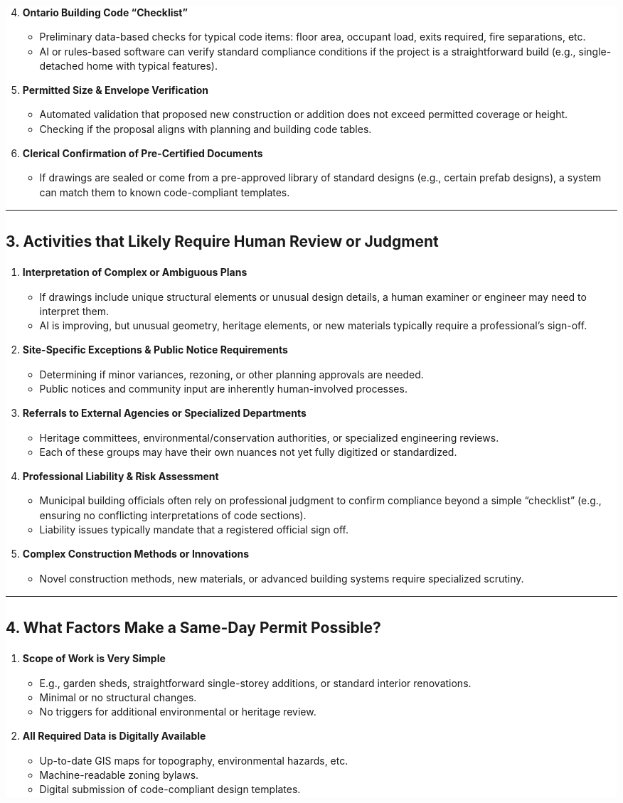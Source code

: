 4. **Ontario Building Code “Checklist”**  
   - Preliminary data-based checks for typical code items: floor area, occupant load, exits required, fire separations, etc.  
   - AI or rules-based software can verify standard compliance conditions if the project is a straightforward build (e.g., single-detached home with typical features).

5. **Permitted Size & Envelope Verification**  
   - Automated validation that proposed new construction or addition does not exceed permitted coverage or height.  
   - Checking if the proposal aligns with planning and building code tables.

6. **Clerical Confirmation of Pre-Certified Documents**  
   - If drawings are sealed or come from a pre-approved library of standard designs (e.g., certain prefab designs), a system can match them to known code-compliant templates.  

---

## 3. Activities that Likely Require **Human Review or Judgment**

1. **Interpretation of Complex or Ambiguous Plans**  
   - If drawings include unique structural elements or unusual design details, a human examiner or engineer may need to interpret them.  
   - AI is improving, but unusual geometry, heritage elements, or new materials typically require a professional’s sign-off.

2. **Site-Specific Exceptions & Public Notice Requirements**  
   - Determining if minor variances, rezoning, or other planning approvals are needed.  
   - Public notices and community input are inherently human-involved processes.

3. **Referrals to External Agencies or Specialized Departments**  
   - Heritage committees, environmental/conservation authorities, or specialized engineering reviews.  
   - Each of these groups may have their own nuances not yet fully digitized or standardized.

4. **Professional Liability & Risk Assessment**  
   - Municipal building officials often rely on professional judgment to confirm compliance beyond a simple “checklist” (e.g., ensuring no conflicting interpretations of code sections).  
   - Liability issues typically mandate that a registered official sign off.

5. **Complex Construction Methods or Innovations**  
   - Novel construction methods, new materials, or advanced building systems require specialized scrutiny.

---

## 4. What Factors Make a Same-Day Permit Possible?

1. **Scope of Work is Very Simple**  
   - E.g., garden sheds, straightforward single-storey additions, or standard interior renovations.  
   - Minimal or no structural changes.  
   - No triggers for additional environmental or heritage review.

2. **All Required Data is Digitally Available**  
   - Up-to-date GIS maps for topography, environmental hazards, etc.  
   - Machine-readable zoning bylaws.  
   - Digital submission of code-compliant design templates.
